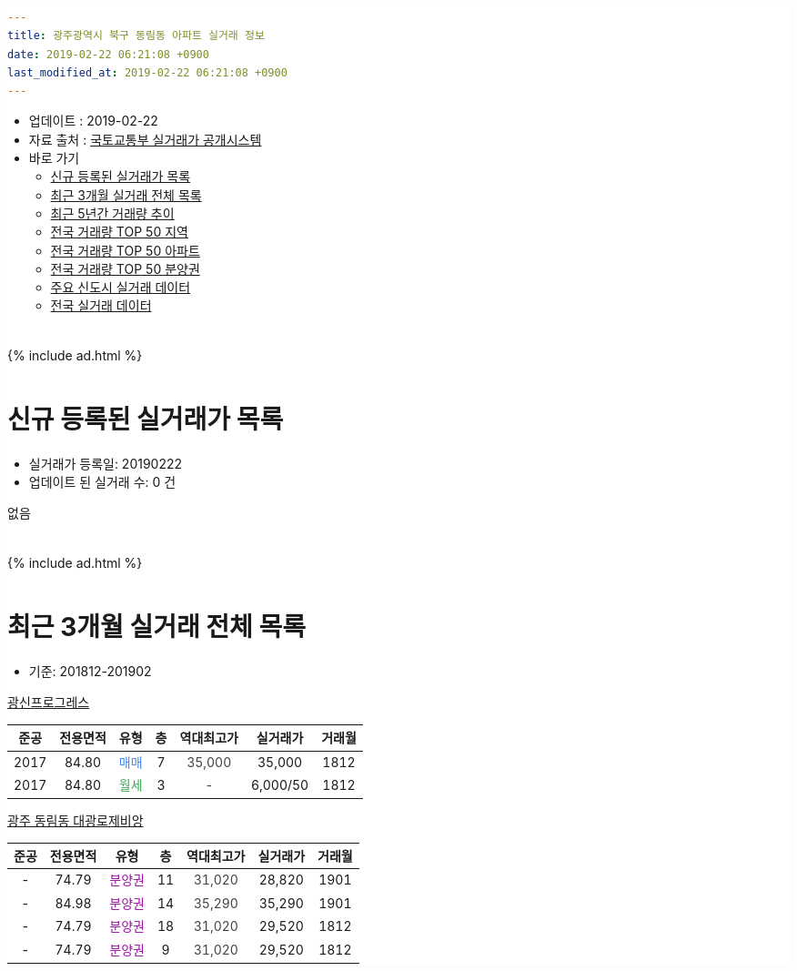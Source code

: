 ```yaml
---
title: 광주광역시 북구 동림동 아파트 실거래 정보
date: 2019-02-22 06:21:08 +0900
last_modified_at: 2019-02-22 06:21:08 +0900
---
```


* 업데이트 : 2019-02-22
* 자료 출처 : [국토교통부 실거래가 공개시스템](http://rt.molit.go.kr)
* 바로 가기
    * [신규 등록된 실거래가 목록](#신규-등록된-실거래가-목록)
    * [최근 3개월 실거래 전체 목록](#최근-3개월-실거래-전체-목록)
    * [최근 5년간 거래량 추이](#최근-5년간-거래량-추이)
    * [전국 거래량 TOP 50 지역](https://inasie.github.io/apt-trade-info/최근-3개월-전국에서-가장-거래가-많이-발생한-지역)
    * [전국 거래량 TOP 50 아파트](https://inasie.github.io/apt-trade-info/최근-3개월-전국에서-가장-거래가-많이-발생한-아파트)
    * [전국 거래량 TOP 50 분양권](https://inasie.github.io/apt-trade-info/최근-3개월-전국에서-가장-거래가-많이-발생한-분양권)
    * [주요 신도시 실거래 데이터](https://inasie.github.io/apt-trade-info/주요-신도시)
    * [전국 실거래 데이터](https://inasie.github.io/apt-trade-info/전국)
<br>
{% include ad.html %}
<br>

# 신규 등록된 실거래가 목록
* 실거래가 등록일: 20190222
* 업데이트 된 실거래 수: 0 건

없음

<br>
{% include ad.html %}
<br>

# 최근 3개월 실거래 전체 목록
* 기준: 201812-201902


[광신프로그레스](https://search.naver.com/search.naver?query=%EA%B4%91%EC%A3%BC%EA%B4%91%EC%97%AD%EC%8B%9C+%EB%B6%81%EA%B5%AC+%EB%8F%99%EB%A6%BC%EB%8F%99+%EA%B4%91%EC%8B%A0%ED%94%84%EB%A1%9C%EA%B7%B8%EB%A0%88%EC%8A%A4)

|준공|전용면적|유형|층|역대최고가|실거래가|거래월|
|:---:|:---:|:---:|:---:|:---:|:---:|:---:|
|2017|84.80|<span style="color:#4285f3">매매</span>|7|<span style="color:#444444">35,000</span>|35,000|1812|
|2017|84.80|<span style="color:#34a853">월세</span>|3|<span style="color:#444444">-</span>|6,000/50|1812|

[광주 동림동 대광로제비앙](https://search.naver.com/search.naver?query=%EA%B4%91%EC%A3%BC%EA%B4%91%EC%97%AD%EC%8B%9C+%EB%B6%81%EA%B5%AC+%EB%8F%99%EB%A6%BC%EB%8F%99+%EA%B4%91%EC%A3%BC+%EB%8F%99%EB%A6%BC%EB%8F%99+%EB%8C%80%EA%B4%91%EB%A1%9C%EC%A0%9C%EB%B9%84%EC%95%99)

|준공|전용면적|유형|층|역대최고가|실거래가|거래월|
|:---:|:---:|:---:|:---:|:---:|:---:|:---:|
|-|74.79|<span style="color:#9C11A5">분양권</span>|11|<span style="color:#444444">31,020</span>|28,820|1901|
|-|84.98|<span style="color:#9C11A5">분양권</span>|14|<span style="color:#444444">35,290</span>|35,290|1901|
|-|74.79|<span style="color:#9C11A5">분양권</span>|18|<span style="color:#444444">31,020</span>|29,520|1812|
|-|74.79|<span style="color:#9C11A5">분양권</span>|9|<span style="color:#444444">31,020</span>|29,520|1812|
